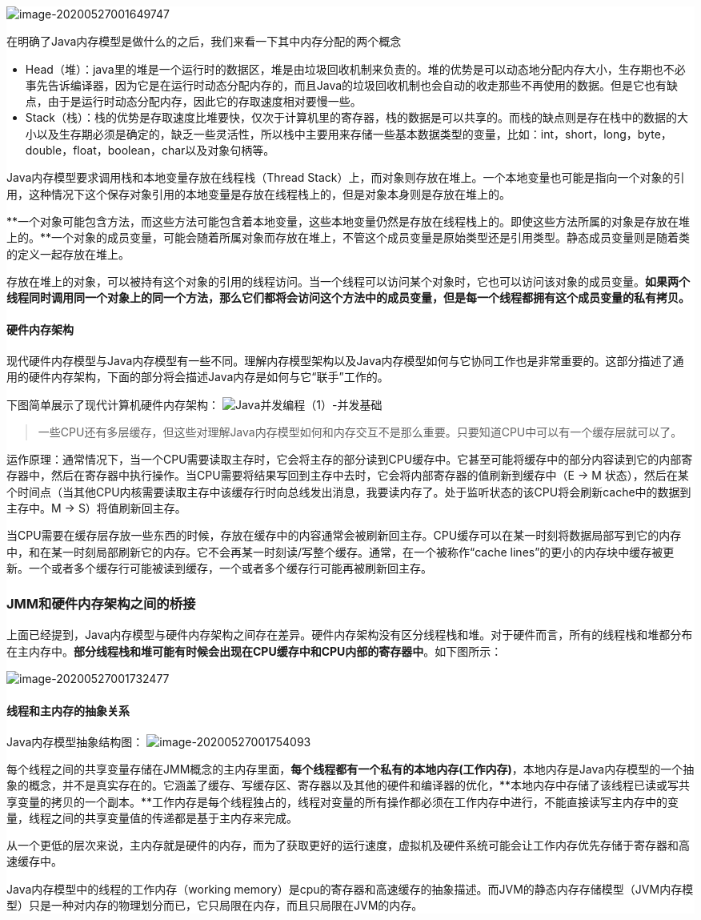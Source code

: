 ![image-20200527001649747](02-Java并发机制的底层实现原理.assets/image-20200527001649747.png)

在明确了Java内存模型是做什么的之后，我们来看一下其中内存分配的两个概念

- Head（堆）：java里的堆是一个运行时的数据区，堆是由垃圾回收机制来负责的。堆的优势是可以动态地分配内存大小，生存期也不必事先告诉编译器，因为它是在运行时动态分配内存的，而且Java的垃圾回收机制也会自动的收走那些不再使用的数据。但是它也有缺点，由于是运行时动态分配内存，因此它的存取速度相对要慢一些。
- Stack（栈）：栈的优势是存取速度比堆要快，仅次于计算机里的寄存器，栈的数据是可以共享的。而栈的缺点则是存在栈中的数据的大小以及生存期必须是确定的，缺乏一些灵活性，所以栈中主要用来存储一些基本数据类型的变量，比如：int，short，long，byte，double，float，boolean，char以及对象句柄等。

Java内存模型要求调用栈和本地变量存放在线程栈（Thread Stack）上，而对象则存放在堆上。一个本地变量也可能是指向一个对象的引用，这种情况下这个保存对象引用的本地变量是存放在线程栈上的，但是对象本身则是存放在堆上的。

**一个对象可能包含方法，而这些方法可能包含着本地变量，这些本地变量仍然是存放在线程栈上的。即使这些方法所属的对象是存放在堆上的。**一个对象的成员变量，可能会随着所属对象而存放在堆上，不管这个成员变量是原始类型还是引用类型。静态成员变量则是随着类的定义一起存放在堆上。

存放在堆上的对象，可以被持有这个对象的引用的线程访问。当一个线程可以访问某个对象时，它也可以访问该对象的成员变量。**如果两个线程同时调用同一个对象上的同一个方法，那么它们都将会访问这个方法中的成员变量，但是每一个线程都拥有这个成员变量的私有拷贝。**

#### 硬件内存架构

现代硬件内存模型与Java内存模型有一些不同。理解内存模型架构以及Java内存模型如何与它协同工作也是非常重要的。这部分描述了通用的硬件内存架构，下面的部分将会描述Java内存是如何与它“联手”工作的。

下图简单展示了现代计算机硬件内存架构：
![Java并发编程（1）-并发基础](02-Java并发机制的底层实现原理.assets/image-20200527001707363.png)

> 一些CPU还有多层缓存，但这些对理解Java内存模型如何和内存交互不是那么重要。只要知道CPU中可以有一个缓存层就可以了。

运作原理：通常情况下，当一个CPU需要读取主存时，它会将主存的部分读到CPU缓存中。它甚至可能将缓存中的部分内容读到它的内部寄存器中，然后在寄存器中执行操作。当CPU需要将结果写回到主存中去时，它会将内部寄存器的值刷新到缓存中（E -> M 状态），然后在某个时间点（当其他CPU内核需要读取主存中该缓存行时向总线发出消息，我要读内存了。处于监听状态的该CPU将会刷新cache中的数据到主存中。M -> S）将值刷新回主存。

当CPU需要在缓存层存放一些东西的时候，存放在缓存中的内容通常会被刷新回主存。CPU缓存可以在某一时刻将数据局部写到它的内存中，和在某一时刻局部刷新它的内存。它不会再某一时刻读/写整个缓存。通常，在一个被称作“cache lines”的更小的内存块中缓存被更新。一个或者多个缓存行可能被读到缓存，一个或者多个缓存行可能再被刷新回主存。

### JMM和硬件内存架构之间的桥接

上面已经提到，Java内存模型与硬件内存架构之间存在差异。硬件内存架构没有区分线程栈和堆。对于硬件而言，所有的线程栈和堆都分布在主内存中。**部分线程栈和堆可能有时候会出现在CPU缓存中和CPU内部的寄存器中**。如下图所示：

![image-20200527001732477](02-Java并发机制的底层实现原理.assets/image-20200527001732477.png)

#### 线程和主内存的抽象关系

Java内存模型抽象结构图：
![image-20200527001754093](02-Java并发机制的底层实现原理.assets/image-20200527001754093.png)

每个线程之间的共享变量存储在JMM概念的主内存里面，**每个线程都有一个私有的本地内存(工作内存)**，本地内存是Java内存模型的一个抽象的概念，并不是真实存在的。它涵盖了缓存、写缓存区、寄存器以及其他的硬件和编译器的优化，**本地内存中存储了该线程已读或写共享变量的拷贝的一个副本。**工作内存是每个线程独占的，线程对变量的所有操作都必须在工作内存中进行，不能直接读写主内存中的变量，线程之间的共享变量值的传递都是基于主内存来完成。

从一个更低的层次来说，主内存就是硬件的内存，而为了获取更好的运行速度，虚拟机及硬件系统可能会让工作内存优先存储于寄存器和高速缓存中。

Java内存模型中的线程的工作内存（working memory）是cpu的寄存器和高速缓存的抽象描述。而JVM的静态内存存储模型（JVM内存模型）只是一种对内存的物理划分而已，它只局限在内存，而且只局限在JVM的内存。

